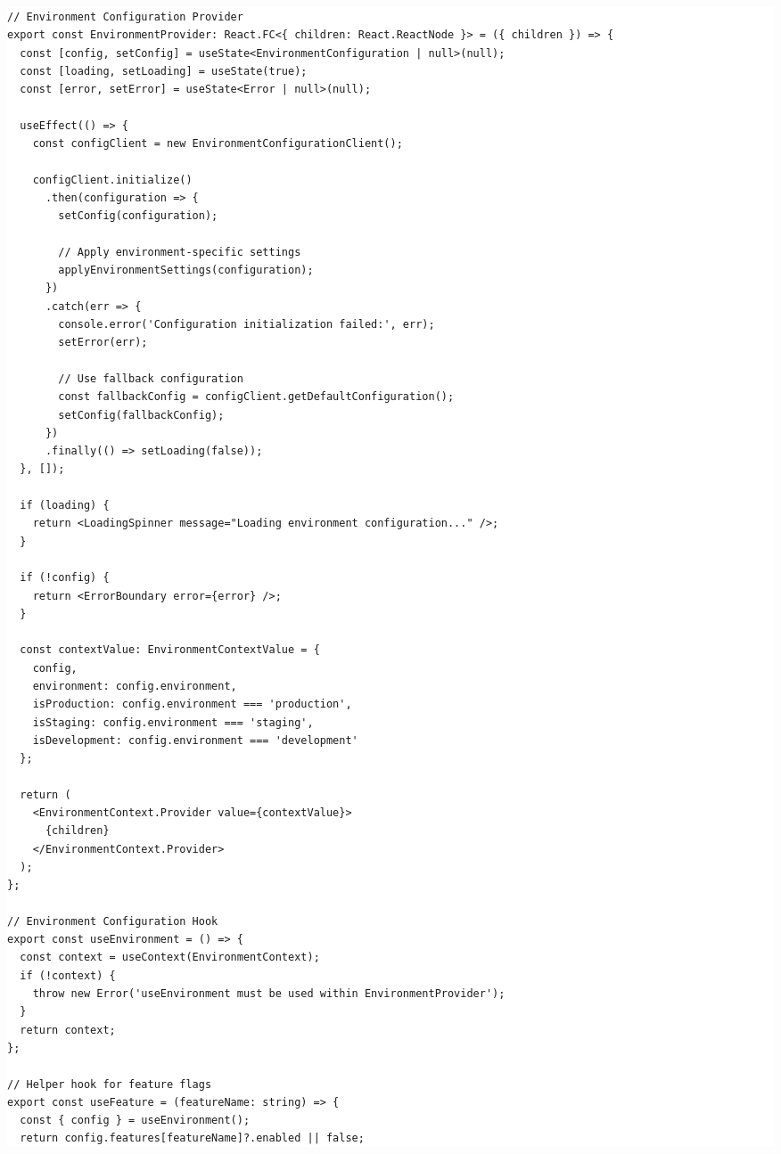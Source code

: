 ```tsx
// Environment Configuration Provider
export const EnvironmentProvider: React.FC<{ children: React.ReactNode }> = ({ children }) => {
  const [config, setConfig] = useState<EnvironmentConfiguration | null>(null);
  const [loading, setLoading] = useState(true);
  const [error, setError] = useState<Error | null>(null);

  useEffect(() => {
    const configClient = new EnvironmentConfigurationClient();
    
    configClient.initialize()
      .then(configuration => {
        setConfig(configuration);
        
        // Apply environment-specific settings
        applyEnvironmentSettings(configuration);
      })
      .catch(err => {
        console.error('Configuration initialization failed:', err);
        setError(err);
        
        // Use fallback configuration
        const fallbackConfig = configClient.getDefaultConfiguration();
        setConfig(fallbackConfig);
      })
      .finally(() => setLoading(false));
  }, []);

  if (loading) {
    return <LoadingSpinner message="Loading environment configuration..." />;
  }

  if (!config) {
    return <ErrorBoundary error={error} />;
  }

  const contextValue: EnvironmentContextValue = {
    config,
    environment: config.environment,
    isProduction: config.environment === 'production',
    isStaging: config.environment === 'staging',
    isDevelopment: config.environment === 'development'
  };

  return (
    <EnvironmentContext.Provider value={contextValue}>
      {children}
    </EnvironmentContext.Provider>
  );
};

// Environment Configuration Hook
export const useEnvironment = () => {
  const context = useContext(EnvironmentContext);
  if (!context) {
    throw new Error('useEnvironment must be used within EnvironmentProvider');
  }
  return context;
};

// Helper hook for feature flags
export const useFeature = (featureName: string) => {
  const { config } = useEnvironment();
  return config.features[featureName]?.enabled || false;
```